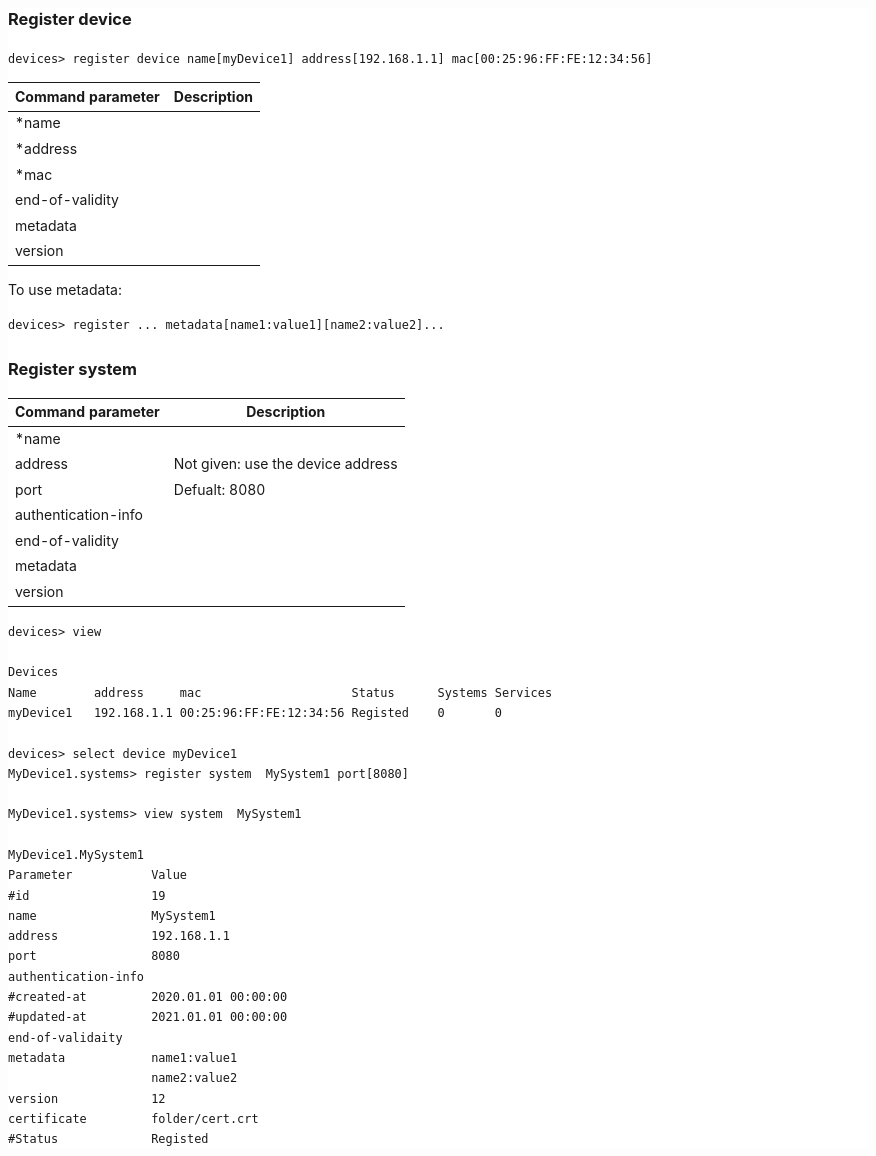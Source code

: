 
### Register device
```
devices> register device name[myDevice1] address[192.168.1.1] mac[00:25:96:FF:FE:12:34:56]
```
| Command parameter                | Description |
|----------------------------------|-------------|
| *name  | |
| *address | |
| *mac    | |
| end-of-validity                     | | 
| metadata                    | | 
| version                    | | 
To use metadata:
```
devices> register ... metadata[name1:value1][name2:value2]...
```
### Register system

| Command parameter                | Description |
|----------------------------------|-------------|
| *name  | |
| address | Not given: use the device address |
| port    |Defualt: 8080 |
| authentication-info                     | | 
| end-of-validity                     | | 
| metadata                    | | 
| version                    | | 
```
devices> view

Devices
Name	 	address 	mac						Status		Systems	Services
myDevice1	192.168.1.1	00:25:96:FF:FE:12:34:56 Registed	0		0

devices> select device myDevice1 
MyDevice1.systems> register system  MySystem1 port[8080]

MyDevice1.systems> view system  MySystem1

MyDevice1.MySystem1
Parameter			Value
#id					19
name				MySystem1
address				192.168.1.1
port				8080
authentication-info	
#created-at			2020.01.01 00:00:00
#updated-at			2021.01.01 00:00:00
end-of-validaity	
metadata			name1:value1
					name2:value2
version				12
certificate			folder/cert.crt
#Status				Registed
```